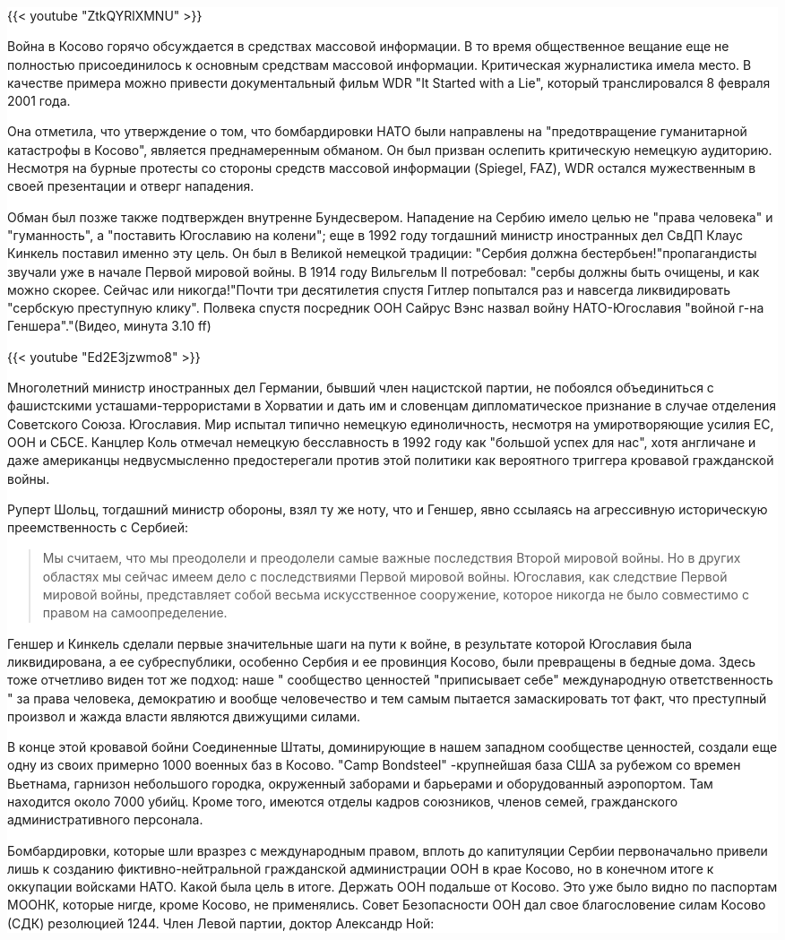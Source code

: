 {{< youtube "ZtkQYRlXMNU" >}}

Война в Косово горячо обсуждается в средствах массовой информации. В то время общественное вещание еще не полностью присоединилось к основным средствам массовой информации. Критическая журналистика имела место. В качестве примера можно привести документальный фильм WDR "It Started with a Lie", который транслировался 8 февраля 2001 года.

Она отметила, что утверждение о том, что бомбардировки НАТО были направлены на "предотвращение гуманитарной катастрофы в Косово", является преднамеренным обманом. Он был призван ослепить критическую немецкую аудиторию. Несмотря на бурные протесты со стороны средств массовой информации (Spiegel, FAZ), WDR остался мужественным в своей презентации и отверг нападения.

Обман был позже также подтвержден внутренне Бундесвером. Нападение на Сербию имело целью не "права человека" и "гуманность", а "поставить Югославию на колени"; еще в 1992 году тогдашний министр иностранных дел СвДП Клаус Кинкель поставил именно эту цель. Он был в Великой немецкой традиции: "Сербия должна бестербьен!"пропагандисты звучали уже в начале Первой мировой войны. В 1914 году Вильгельм II потребовал: "сербы должны быть очищены, и как можно скорее. Сейчас или никогда!"Почти три десятилетия спустя Гитлер попытался раз и навсегда ликвидировать "сербскую преступную клику". Полвека спустя посредник ООН Сайрус Вэнс назвал войну НАТО-Югославия "войной г-на Геншера"."(Видео, минута 3.10 ff)

{{< youtube "Ed2E3jzwmo8" >}}

Многолетний министр иностранных дел Германии, бывший член нацистской партии, не побоялся объединиться с фашистскими усташами-террористами в Хорватии и дать им и словенцам дипломатическое признание в случае отделения Советского Союза. Югославия. Мир испытал типично немецкую единоличность, несмотря на умиротворяющие усилия ЕС, ООН и СБСЕ. Канцлер Коль отмечал немецкую бесславность в 1992 году как "большой успех для нас", хотя англичане и даже американцы недвусмысленно предостерегали против этой политики как вероятного триггера кровавой гражданской войны.

Руперт Шольц, тогдашний министр обороны, взял ту же ноту, что и Геншер, явно ссылаясь на агрессивную историческую преемственность с Сербией:

> Мы считаем, что мы преодолели и преодолели самые важные последствия Второй мировой войны. Но в других областях мы сейчас имеем дело с последствиями Первой мировой войны. Югославия, как следствие Первой мировой войны, представляет собой весьма искусственное сооружение, которое никогда не было совместимо с правом на самоопределение.

Геншер и Кинкель сделали первые значительные шаги на пути к войне, в результате которой Югославия была ликвидирована, а ее субреспублики, особенно Сербия и ее провинция Косово, были превращены в бедные дома. Здесь тоже отчетливо виден тот же подход: наше " сообщество ценностей "приписывает себе" международную ответственность " за права человека, демократию и вообще человечество и тем самым пытается замаскировать тот факт, что преступный произвол и жажда власти являются движущими силами.

В конце этой кровавой бойни Соединенные Штаты, доминирующие в нашем западном сообществе ценностей, создали еще одну из своих примерно 1000 военных баз в Косово. "Camp Bondsteel" -крупнейшая база США за рубежом со времен Вьетнама, гарнизон небольшого городка, окруженный заборами и барьерами и оборудованный аэропортом. Там находится около 7000 убийц. Кроме того, имеются отделы кадров союзников, членов семей, гражданского административного персонала.

Бомбардировки, которые шли вразрез с международным правом, вплоть до капитуляции Сербии первоначально привели лишь к созданию фиктивно-нейтральной гражданской администрации ООН в крае Косово, но в конечном итоге к оккупации войсками НАТО. Какой была цель в итоге. Держать ООН подальше от Косово. Это уже было видно по паспортам МООНК, которые нигде, кроме Косово, не применялись. Совет Безопасности ООН дал свое благословение силам Косово (СДК) резолюцией 1244. Член Левой партии, доктор Александр Ной:
